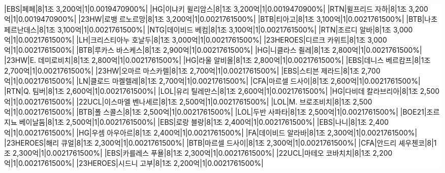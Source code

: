 |EBS|페페|8|1조 3,200억|1|0.0019470900%|
|HG|이냐키 윌리암스|8|1조 3,200억|1|0.0019470900%|
|RTN|윌프리드 자하|8|1조 3,200억|1|0.0019470900%|
|23HW|로뱅 르노르망|8|1조 3,200억|1|0.0021761500%|
|BTB|티아고|8|1조 3,100억|1|0.0021761500%|
|BTB|나초 페르난데스|8|1조 3,100억|1|0.0021761500%|
|NTG|데이비드 베컴|8|1조 3,100억|1|0.0021761500%|
|RTN|조르디 알바|8|1조 3,000억|1|0.0021761500%|
|LH|크리스티아누 호날두|8|1조 3,000억|1|0.0021761500%|
|23HEROES|디르크 카위트|8|1조 3,000억|1|0.0021761500%|
|BTB|루카스 바스케스|8|1조 2,900억|1|0.0021761500%|
|HG|니클라스 쥘레|8|1조 2,800억|1|0.0021761500%|
|23HW|E. 데미로비치|8|1조 2,800억|1|0.0021761500%|
|HG|라울 알비올|8|1조 2,800억|1|0.0021761500%|
|EBS|데니스 베르캄프|8|1조 2,700억|1|0.0021761500%|
|23HW|오마르 마스카렐|8|1조 2,700억|1|0.0021761500%|
|EBS|스티븐 제라드|8|1조 2,700억|1|0.0021761500%|
|LN|클로드 마켈렐레|8|1조 2,700억|1|0.0021761500%|
|CFA|마르셀 드사이|8|1조 2,600억|1|0.0021761500%|
|RTN|Q. 팀버|8|1조 2,600억|1|0.0021761500%|
|LOL|유리 틸레만스|8|1조 2,600억|1|0.0021761500%|
|HG|다비데 칼라브리아|8|1조 2,500억|1|0.0021761500%|
|22UCL|이스마엘 벤나세르|8|1조 2,500억|1|0.0021761500%|
|LOL|M. 브로조비치|8|1조 2,500억|1|0.0021761500%|
|BTB|폴 스콜스|8|1조 2,500억|1|0.0021761500%|
|LOL|두반 사파타|8|1조 2,500억|1|0.0021761500%|
|BOE21|조르지뇨 베이날둠|8|1조 2,500억|1|0.0021761500%|
|EBS|로랑 블랑|8|1조 2,400억|1|0.0021761500%|
|EBS|나니|8|1조 2,400억|1|0.0021761500%|
|HG|우셈 아우아르|8|1조 2,400억|1|0.0021761500%|
|FA|데이비드 알라바|8|1조 2,300억|1|0.0021761500%|
|23HEROES|해리 큐얼|8|1조 2,300억|1|0.0021761500%|
|BTB|마르셀 드사이|8|1조 2,300억|1|0.0021761500%|
|CFA|안드리 셰우첸코|8|1조 2,300억|1|0.0021761500%|
|EBS|카를레스 푸욜|8|1조 2,300억|1|0.0021761500%|
|22UCL|마테오 코바치치|8|1조 2,200억|1|0.0021761500%|
|23HEROES|시드니 고부|8|1조 2,200억|1|0.0021761500%|